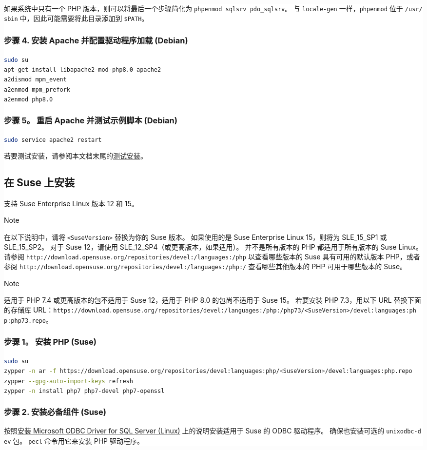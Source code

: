 如果系统中只有一个 PHP 版本，则可以将最后一个步骤简化为 `phpenmod sqlsrv pdo_sqlsrv`。 与 `locale-gen` 一样，`phpenmod` 位于 `/usr/sbin` 中，因此可能需要将此目录添加到 `$PATH`。

### <a name="step-4-install-apache-and-configure-driver-loading-debian"></a>步骤 4. 安装 Apache 并配置驱动程序加载 (Debian)

```bash
sudo su
apt-get install libapache2-mod-php8.0 apache2
a2dismod mpm_event
a2enmod mpm_prefork
a2enmod php8.0
```

### <a name="step-5-restart-apache-and-test-the-sample-script-debian"></a>步骤 5。 重启 Apache 并测试示例脚本 (Debian)

```bash
sudo service apache2 restart
```

若要测试安装，请参阅本文档末尾的[测试安装](#testing-your-installation)。

## <a name="installing-on-suse"></a>在 Suse 上安装

支持 Suse Enterprise Linux 版本 12 和 15。

> [!NOTE]
> 在以下说明中，请将 `<SuseVersion>` 替换为你的 Suse 版本。 如果使用的是 Suse Enterprise Linux 15，则将为 SLE_15_SP1 或 SLE_15_SP2。 对于 Suse 12，请使用 SLE_12_SP4（或更高版本，如果适用）。 并不是所有版本的 PHP 都适用于所有版本的 Suse Linux。 请参阅 `http://download.opensuse.org/repositories/devel:/languages:/php` 以查看哪些版本的 Suse 具有可用的默认版本 PHP，或者参阅 `http://download.opensuse.org/repositories/devel:/languages:/php:/` 查看哪些其他版本的 PHP 可用于哪些版本的 Suse。

> [!NOTE]
> 适用于 PHP 7.4 或更高版本的包不适用于 Suse 12，适用于 PHP 8.0 的包尚不适用于 Suse 15。
> 若要安装 PHP 7.3，用以下 URL 替换下面的存储库 URL：`https://download.opensuse.org/repositories/devel:/languages:/php:/php73/<SuseVersion>/devel:languages:php:php73.repo`。

### <a name="step-1-install-php-suse"></a>步骤 1。 安装 PHP (Suse)

```bash
sudo su
zypper -n ar -f https://download.opensuse.org/repositories/devel:languages:php/<SuseVersion>/devel:languages:php.repo
zypper --gpg-auto-import-keys refresh
zypper -n install php7 php7-devel php7-openssl
```

### <a name="step-2-install-prerequisites-suse"></a>步骤 2. 安装必备组件 (Suse)

按照[安装 Microsoft ODBC Driver for SQL Server (Linux)](../../connect/odbc/linux-mac/installing-the-microsoft-odbc-driver-for-sql-server.md) 上的说明安装适用于 Suse 的 ODBC 驱动程序。 确保也安装可选的 `unixodbc-dev` 包。 `pecl` 命令用它来安装 PHP 驱动程序。
